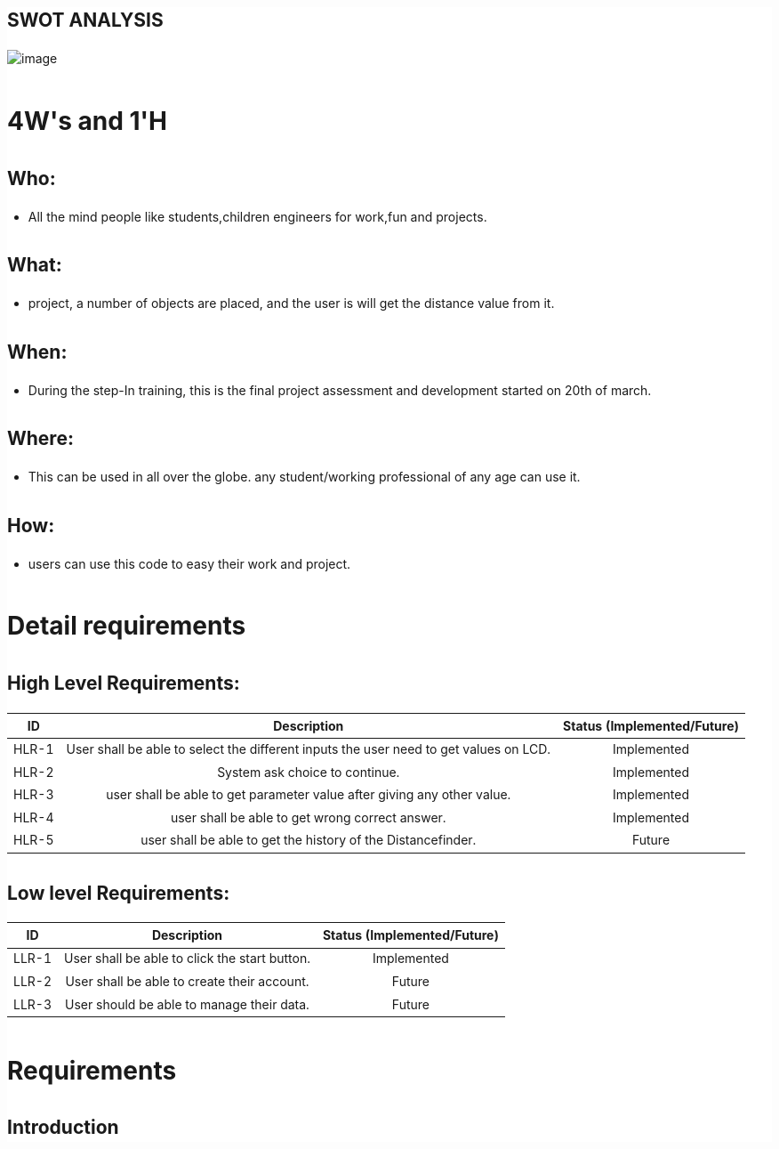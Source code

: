 ## SWOT ANALYSIS
![image](https://github.com/pallavi9019/M1_March_2022/blob/59e84a171d7bcf3bd502d74067d43659d4439241/1_Requirements/SWOT%20analysis/SWOT%20analysis%20(1).png)

# 4W&#39;s and 1&#39;H

## Who:

* All the mind people like students,children engineers for work,fun and projects.

## What:

* project, a number of objects are placed, and the user is will get the distance value from it.

## When:

* During the step-In training, this is the final project assessment and development started on 20th of march.

## Where:

* This can be used in all over the globe. any student/working professional of any age can use it.

## How:

* users can use this code to easy their work and project.

# Detail requirements
## High Level Requirements:

| ID | Description | Status (Implemented/Future)
|:---:|:---:|:---:|
|HLR-1| User shall be able to select the different inputs the user need to get values on LCD. |Implemented|
|HLR-2| System ask choice to continue. |Implemented|
|HLR-3| user shall be able to get parameter value after giving any other  value. |Implemented|
|HLR-4| user shall be able to get wrong correct answer. |Implemented|
|HLR-5| user shall be able to get the history of the Distancefinder. |Future|



##  Low level Requirements:

| ID | Description | Status (Implemented/Future)
|:---:|:---:|:---:|
|LLR-1| User shall be able to click the start button. |Implemented|
|LLR-2| User shall be able to create their account. |Future|
|LLR-3| User should be able to manage their data. |Future|
# Requirements
## Introduction